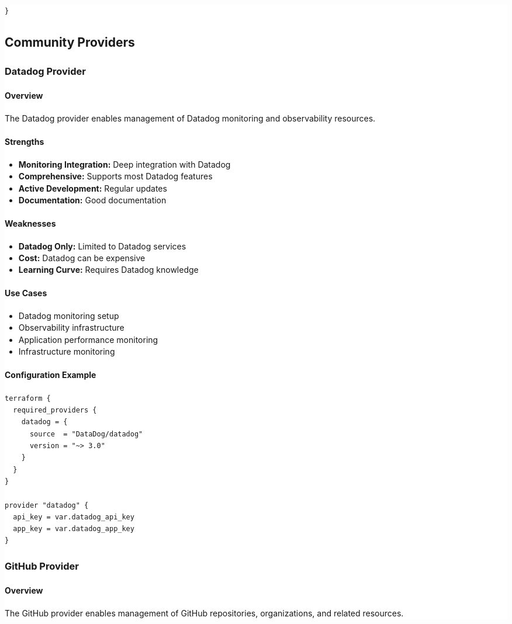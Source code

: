 ```hcl
}
```

## Community Providers

### Datadog Provider

#### Overview
The Datadog provider enables management of Datadog monitoring and observability resources.

#### Strengths
- **Monitoring Integration:** Deep integration with Datadog
- **Comprehensive:** Supports most Datadog features
- **Active Development:** Regular updates
- **Documentation:** Good documentation

#### Weaknesses
- **Datadog Only:** Limited to Datadog services
- **Cost:** Datadog can be expensive
- **Learning Curve:** Requires Datadog knowledge

#### Use Cases
- Datadog monitoring setup
- Observability infrastructure
- Application performance monitoring
- Infrastructure monitoring

#### Configuration Example
```hcl
terraform {
  required_providers {
    datadog = {
      source  = "DataDog/datadog"
      version = "~> 3.0"
    }
  }
}

provider "datadog" {
  api_key = var.datadog_api_key
  app_key = var.datadog_app_key
}
```

### GitHub Provider

#### Overview
The GitHub provider enables management of GitHub repositories, organizations, and related resources.
